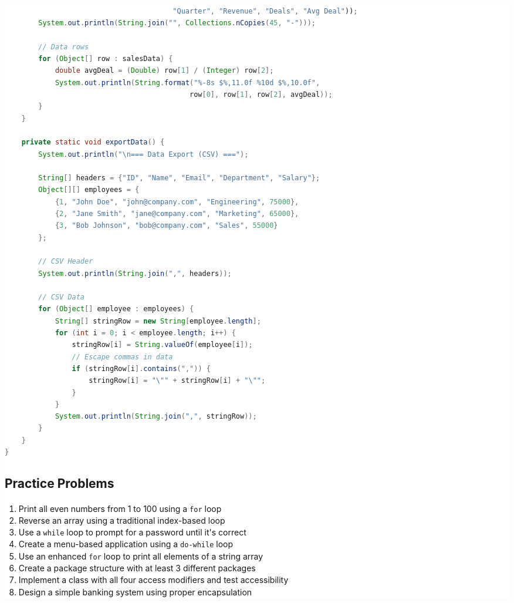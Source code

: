 ```java
                                        "Quarter", "Revenue", "Deals", "Avg Deal"));
        System.out.println(String.join("", Collections.nCopies(45, "-")));

        // Data rows
        for (Object[] row : salesData) {
            double avgDeal = (Double) row[1] / (Integer) row[2];
            System.out.println(String.format("%-8s $%,11.0f %10d $%,10.0f",
                                            row[0], row[1], row[2], avgDeal));
        }
    }

    private static void exportData() {
        System.out.println("\n=== Data Export (CSV) ===");

        String[] headers = {"ID", "Name", "Email", "Department", "Salary"};
        Object[][] employees = {
            {1, "John Doe", "john@company.com", "Engineering", 75000},
            {2, "Jane Smith", "jane@company.com", "Marketing", 65000},
            {3, "Bob Johnson", "bob@company.com", "Sales", 55000}
        };

        // CSV Header
        System.out.println(String.join(",", headers));

        // CSV Data
        for (Object[] employee : employees) {
            String[] stringRow = new String[employee.length];
            for (int i = 0; i < employee.length; i++) {
                stringRow[i] = String.valueOf(employee[i]);
                // Escape commas in data
                if (stringRow[i].contains(",")) {
                    stringRow[i] = "\"" + stringRow[i] + "\"";
                }
            }
            System.out.println(String.join(",", stringRow));
        }
    }
}
```

## Practice Problems

1. Print all even numbers from 1 to 100 using a `for` loop
2. Reverse an array using a traditional index-based loop
3. Use a `while` loop to prompt for a password until it's correct
4. Create a menu-based application using a `do-while` loop
5. Use an enhanced `for` loop to print all elements of a string array
6. Create a package structure with at least 3 different packages
7. Implement a class with all four access modifiers and test accessibility
8. Design a simple banking system using proper encapsulation

